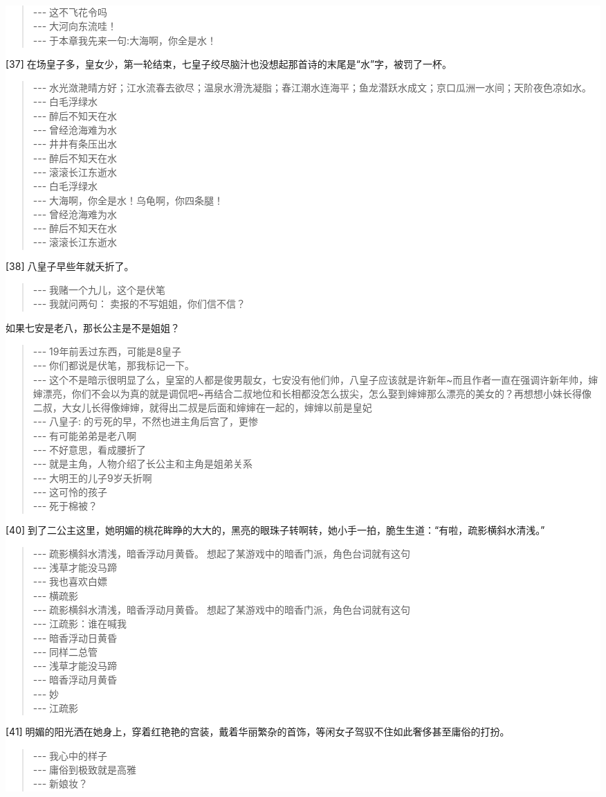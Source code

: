 >--- 这不飞花令吗<br>
>--- 大河向东流哇！<br>
>--- 于本章我先来一句:大海啊，你全是水！<br>

[37] 在场皇子多，皇女少，第一轮结束，七皇子绞尽脑汁也没想起那首诗的末尾是“水”字，被罚了一杯。
>--- 水光潋滟晴方好；江水流春去欲尽；温泉水滑洗凝脂；春江潮水连海平；鱼龙潜跃水成文；京口瓜洲一水间；天阶夜色凉如水。<br>
>--- 白毛浮绿水<br>
>--- 醉后不知天在水<br>
>--- 曾经沧海难为水<br>
>--- 井井有条压出水<br>
>--- 醉后不知天在水<br>
>--- 滚滚长江东逝水<br>
>--- 白毛浮绿水<br>
>--- 大海啊，你全是水！乌龟啊，你四条腿！<br>
>--- 曾经沧海难为水<br>
>--- 醉后不知天在水<br>
>--- 滚滚长江东逝水<br>

[38] 八皇子早些年就夭折了。
>--- 我赌一个九儿，这个是伏笔<br>
>--- 我就问两句：
卖报的不写姐姐，你们信不信？

如果七安是老八，那长公主是不是姐姐？<br>
>--- 19年前丢过东西，可能是8皇子<br>
>--- 你们都说是伏笔，那我标记一下。<br>
>--- 这个不是暗示很明显了么，皇室的人都是俊男靓女，七安没有他们帅，八皇子应该就是许新年~而且作者一直在强调许新年帅，婶婶漂亮，你们不会以为真的就是调侃吧~再结合二叔地位和长相都没怎么拔尖，怎么娶到婶婶那么漂亮的美女的？再想想小妹长得像二叔，大女儿长得像婶婶，就得出二叔是后面和婶婶在一起的，婶婶以前是皇妃<br>
>--- 八皇子: 的亏死的早，不然也进主角后宫了，更惨<br>
>--- 有可能弟弟是老八啊<br>
>--- 不好意思，看成腰折了<br>
>--- 就是主角，人物介绍了长公主和主角是姐弟关系<br>
>--- 大明王的儿子9岁夭折啊<br>
>--- 这可怜的孩子<br>
>--- 死于棉被？<br>

[40] 到了二公主这里，她明媚的桃花眸睁的大大的，黑亮的眼珠子转啊转，她小手一拍，脆生生道：“有啦，疏影横斜水清浅。”
>--- 疏影横斜水清浅，暗香浮动月黄昏。
想起了某游戏中的暗香门派，角色台词就有这句<br>
>--- 浅草才能没马蹄<br>
>--- 我也喜欢白嫖<br>
>--- 横疏影<br>
>--- 疏影横斜水清浅，暗香浮动月黄昏。
想起了某游戏中的暗香门派，角色台词就有这句<br>
>--- 江疏影：谁在喊我<br>
>--- 暗香浮动日黄昏<br>
>--- 同样二总管<br>
>--- 浅草才能没马蹄<br>
>--- 暗香浮动月黄昏<br>
>--- 妙<br>
>--- 江疏影<br>

[41] 明媚的阳光洒在她身上，穿着红艳艳的宫装，戴着华丽繁杂的首饰，等闲女子驾驭不住如此奢侈甚至庸俗的打扮。
>--- 我心中的样子<br>
>--- 庸俗到极致就是高雅<br>
>--- 新娘妆？<br>
